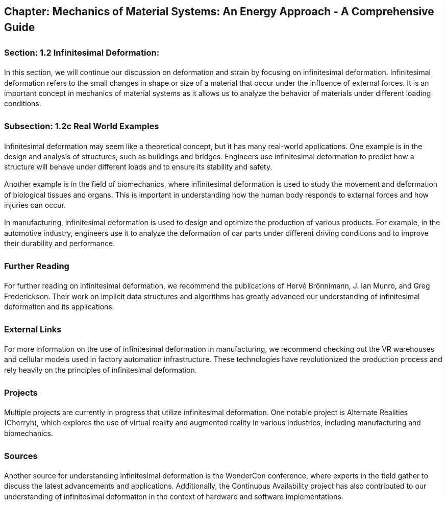 
## Chapter: Mechanics of Material Systems: An Energy Approach - A Comprehensive Guide

### Section: 1.2 Infinitesimal Deformation:

In this section, we will continue our discussion on deformation and strain by focusing on infinitesimal deformation. Infinitesimal deformation refers to the small changes in shape or size of a material that occur under the influence of external forces. It is an important concept in mechanics of material systems as it allows us to analyze the behavior of materials under different loading conditions.

### Subsection: 1.2c Real World Examples

Infinitesimal deformation may seem like a theoretical concept, but it has many real-world applications. One example is in the design and analysis of structures, such as buildings and bridges. Engineers use infinitesimal deformation to predict how a structure will behave under different loads and to ensure its stability and safety.

Another example is in the field of biomechanics, where infinitesimal deformation is used to study the movement and deformation of biological tissues and organs. This is important in understanding how the human body responds to external forces and how injuries can occur.

In manufacturing, infinitesimal deformation is used to design and optimize the production of various products. For example, in the automotive industry, engineers use it to analyze the deformation of car parts under different driving conditions and to improve their durability and performance.

### Further Reading

For further reading on infinitesimal deformation, we recommend the publications of Hervé Brönnimann, J. Ian Munro, and Greg Frederickson. Their work on implicit data structures and algorithms has greatly advanced our understanding of infinitesimal deformation and its applications.

### External Links

For more information on the use of infinitesimal deformation in manufacturing, we recommend checking out the VR warehouses and cellular models used in factory automation infrastructure. These technologies have revolutionized the production process and rely heavily on the principles of infinitesimal deformation.

### Projects

Multiple projects are currently in progress that utilize infinitesimal deformation. One notable project is Alternate Realities (Cherryh), which explores the use of virtual reality and augmented reality in various industries, including manufacturing and biomechanics.

### Sources

Another source for understanding infinitesimal deformation is the WonderCon conference, where experts in the field gather to discuss the latest advancements and applications. Additionally, the Continuous Availability project has also contributed to our understanding of infinitesimal deformation in the context of hardware and software implementations.
